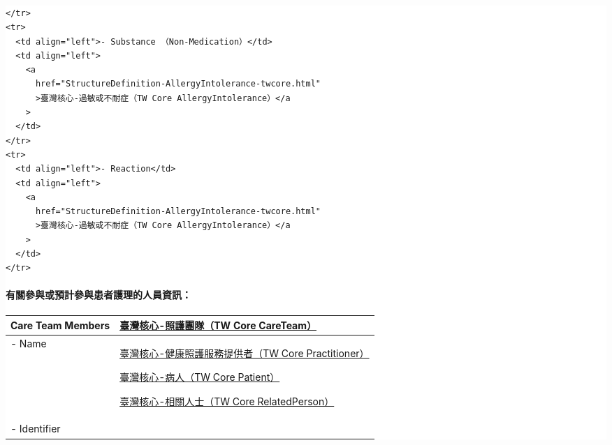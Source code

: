     </tr>
    <tr>
      <td align="left">- Substance （Non-Medication）</td>
      <td align="left">
        <a
          href="StructureDefinition-AllergyIntolerance-twcore.html"
          >臺灣核心-過敏或不耐症（TW Core AllergyIntolerance）</a
        >
      </td>
    </tr>
    <tr>
      <td align="left">- Reaction</td>
      <td align="left">
        <a
          href="StructureDefinition-AllergyIntolerance-twcore.html"
          >臺灣核心-過敏或不耐症（TW Core AllergyIntolerance）</a
        >
      </td>
    </tr>
  </tbody>
</table>


#### **有關參與或預計參與患者護理的人員資訊：**

<table>
  <thead>
    <tr>
      <th align="left"><strong>Care Team Members</strong></th>
      <th align="left">
        <a
          href="StructureDefinition-CareTeam-twcore.html"
          >臺灣核心-照護團隊（TW Core CareTeam）</a
        >
      </th>
    </tr>
  </thead>
  <tbody>
    <tr>
      <td align="left">- Name</td>
      <td align="left">
        <p>
          <a
            href="StructureDefinition-Practitioner-twcore.html"
            >臺灣核心-健康照護服務提供者（TW Core Practitioner）</a
          >
        </p>
        <p>
          <a
            href="StructureDefinition-Patient-twcore.html"
            >臺灣核心-病人（TW Core Patient）</a
          >
        </p>
        <p>
          <a
            href="StructureDefinition-RelatedPerson-twcore.html"
            >臺灣核心-相關人士（TW Core RelatedPerson）</a
          >
        </p>
      </td>
    </tr>
    <tr>
      <td align="left">- Identifier</td>
      <td align="left">